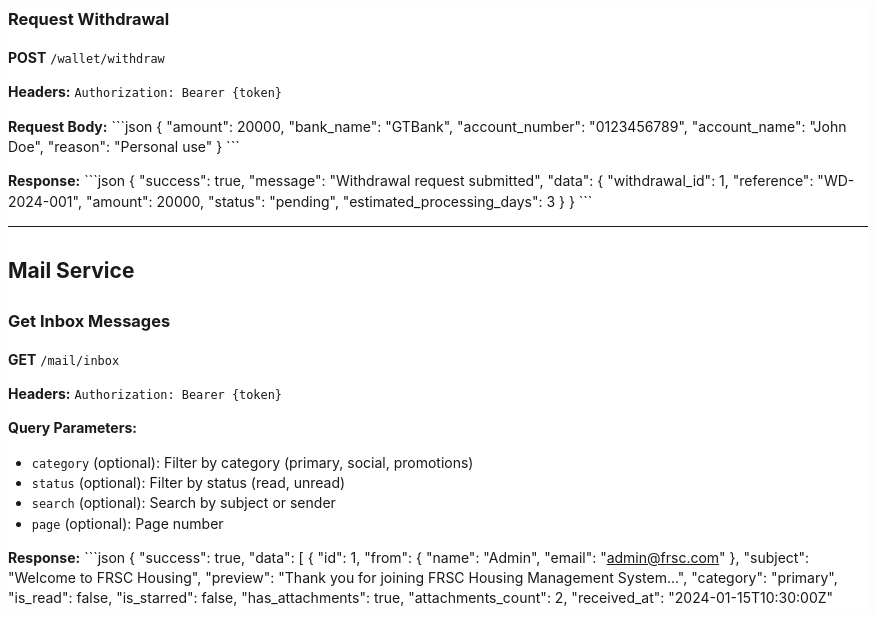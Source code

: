 ### Request Withdrawal
**POST** `/wallet/withdraw`

**Headers:** `Authorization: Bearer {token}`

**Request Body:**
\`\`\`json
{
  "amount": 20000,
  "bank_name": "GTBank",
  "account_number": "0123456789",
  "account_name": "John Doe",
  "reason": "Personal use"
}
\`\`\`

**Response:**
\`\`\`json
{
  "success": true,
  "message": "Withdrawal request submitted",
  "data": {
    "withdrawal_id": 1,
    "reference": "WD-2024-001",
    "amount": 20000,
    "status": "pending",
    "estimated_processing_days": 3
  }
}
\`\`\`

---

## Mail Service

### Get Inbox Messages
**GET** `/mail/inbox`

**Headers:** `Authorization: Bearer {token}`

**Query Parameters:**
- `category` (optional): Filter by category (primary, social, promotions)
- `status` (optional): Filter by status (read, unread)
- `search` (optional): Search by subject or sender
- `page` (optional): Page number

**Response:**
\`\`\`json
{
  "success": true,
  "data": [
    {
      "id": 1,
      "from": {
        "name": "Admin",
        "email": "admin@frsc.com"
      },
      "subject": "Welcome to FRSC Housing",
      "preview": "Thank you for joining FRSC Housing Management System...",
      "category": "primary",
      "is_read": false,
      "is_starred": false,
      "has_attachments": true,
      "attachments_count": 2,
      "received_at": "2024-01-15T10:30:00Z"